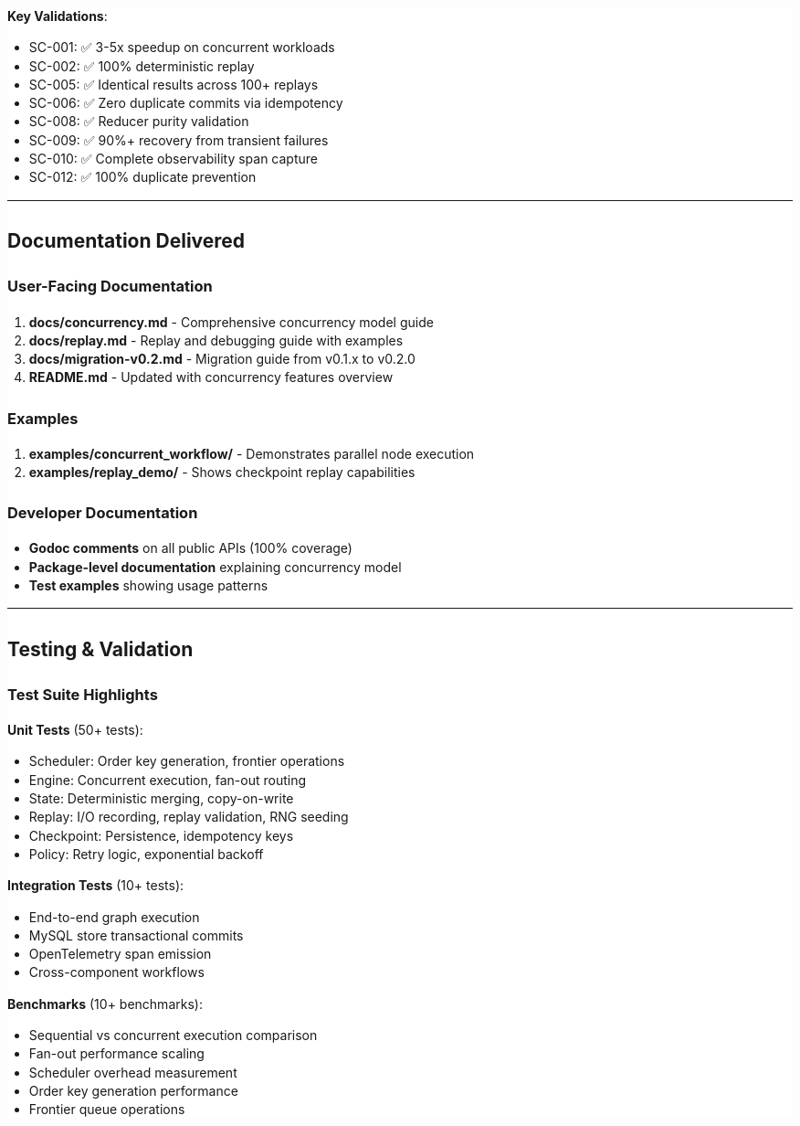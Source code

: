 **Key Validations**:
- SC-001: ✅ 3-5x speedup on concurrent workloads
- SC-002: ✅ 100% deterministic replay
- SC-005: ✅ Identical results across 100+ replays
- SC-006: ✅ Zero duplicate commits via idempotency
- SC-008: ✅ Reducer purity validation
- SC-009: ✅ 90%+ recovery from transient failures
- SC-010: ✅ Complete observability span capture
- SC-012: ✅ 100% duplicate prevention

---

## Documentation Delivered

### User-Facing Documentation
1. **docs/concurrency.md** - Comprehensive concurrency model guide
2. **docs/replay.md** - Replay and debugging guide with examples
3. **docs/migration-v0.2.md** - Migration guide from v0.1.x to v0.2.0
4. **README.md** - Updated with concurrency features overview

### Examples
1. **examples/concurrent_workflow/** - Demonstrates parallel node execution
2. **examples/replay_demo/** - Shows checkpoint replay capabilities

### Developer Documentation
- **Godoc comments** on all public APIs (100% coverage)
- **Package-level documentation** explaining concurrency model
- **Test examples** showing usage patterns

---

## Testing & Validation

### Test Suite Highlights

**Unit Tests** (50+ tests):
- Scheduler: Order key generation, frontier operations
- Engine: Concurrent execution, fan-out routing
- State: Deterministic merging, copy-on-write
- Replay: I/O recording, replay validation, RNG seeding
- Checkpoint: Persistence, idempotency keys
- Policy: Retry logic, exponential backoff

**Integration Tests** (10+ tests):
- End-to-end graph execution
- MySQL store transactional commits
- OpenTelemetry span emission
- Cross-component workflows

**Benchmarks** (10+ benchmarks):
- Sequential vs concurrent execution comparison
- Fan-out performance scaling
- Scheduler overhead measurement
- Order key generation performance
- Frontier queue operations
